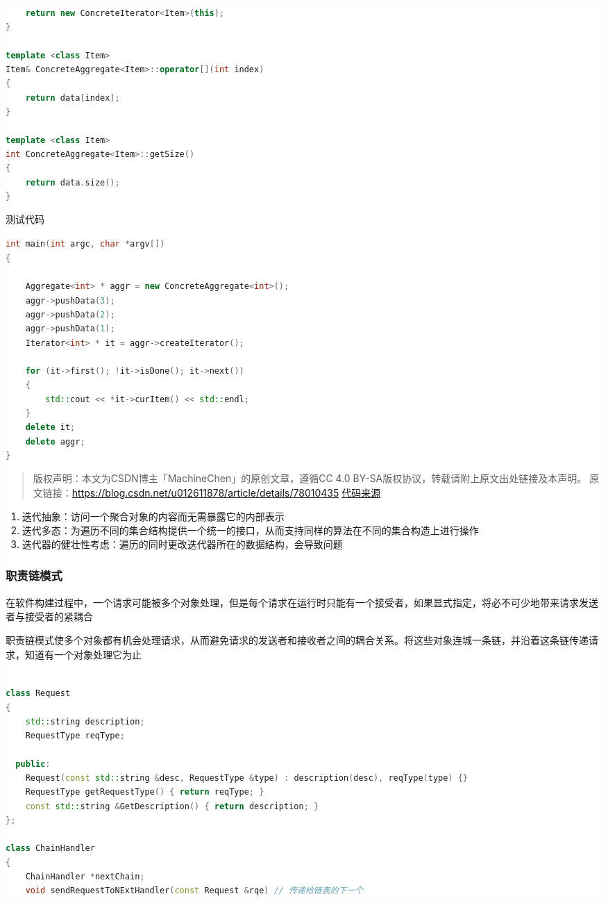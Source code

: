 ```cpp
    return new ConcreteIterator<Item>(this);
}

template <class Item>
Item& ConcreteAggregate<Item>::operator[](int index)
{
    return data[index];
}

template <class Item>
int ConcreteAggregate<Item>::getSize()
{
    return data.size();
}
```
测试代码
```cpp
int main(int argc, char *argv[])
{

    Aggregate<int> * aggr = new ConcreteAggregate<int>();
    aggr->pushData(3);
    aggr->pushData(2);
    aggr->pushData(1);
    Iterator<int> * it = aggr->createIterator();

    for (it->first(); !it->isDone(); it->next())
    {
        std::cout << *it->curItem() << std::endl;
    }
    delete it;
    delete aggr;
}
```

> 版权声明：本文为CSDN博主「MachineChen」的原创文章，遵循CC 4.0 BY-SA版权协议，转载请附上原文出处链接及本声明。
> 原文链接：https://blog.csdn.net/u012611878/article/details/78010435
> [代码来源](https://blog.csdn.net/u012611878/article/details/78010435)

1. 迭代抽象：访问一个聚合对象的内容而无需暴露它的内部表示
2. 迭代多态：为遍历不同的集合结构提供一个统一的接口，从而支持同样的算法在不同的集合构造上进行操作
3. 迭代器的健壮性考虑：遍历的同时更改迭代器所在的数据结构，会导致问题

### 职责链模式

在软件构建过程中，一个请求可能被多个对象处理，但是每个请求在运行时只能有一个接受者，如果显式指定，将必不可少地带来请求发送者与接受者的紧耦合

职责链模式使多个对象都有机会处理请求，从而避免请求的发送者和接收者之间的耦合关系。将这些对象连城一条链，并沿着这条链传递请求，知道有一个对象处理它为止  

```cpp

class Request
{
    std::string description;
    RequestType reqType;

  public:
    Request(const std::string &desc, RequestType &type) : description(desc), reqType(type) {}
    RequestType getRequestType() { return reqType; }
    const std::string &GetDescription() { return description; }
};

class ChainHandler
{
    ChainHandler *nextChain;
    void sendRequestToNExtHandler(const Request &rqe) // 传递给链表的下一个
```